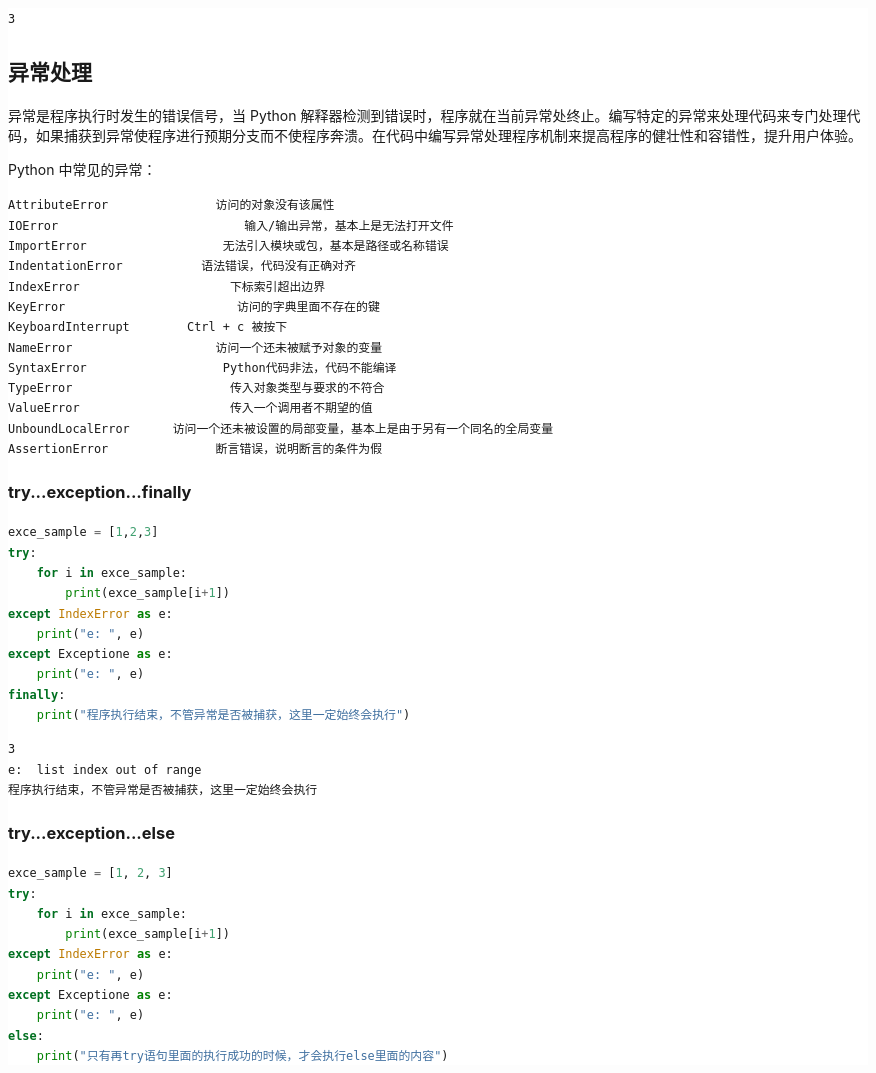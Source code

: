 



    3



## 异常处理
异常是程序执行时发生的错误信号，当 Python 解释器检测到错误时，程序就在当前异常处终止。编写特定的异常来处理代码来专门处理代码，如果捕获到异常使程序进行预期分支而不使程序奔溃。在代码中编写异常处理程序机制来提高程序的健壮性和容错性，提升用户体验。

Python 中常见的异常：
    
    AttributeError               访问的对象没有该属性
    IOError                          输入/输出异常，基本上是无法打开文件
    ImportError                   无法引入模块或包，基本是路径或名称错误
    IndentationError           语法错误，代码没有正确对齐
    IndexError                     下标索引超出边界
    KeyError                        访问的字典里面不存在的键
    KeyboardInterrupt        Ctrl + c 被按下
    NameError                    访问一个还未被赋予对象的变量
    SyntaxError                   Python代码非法，代码不能编译
    TypeError                      传入对象类型与要求的不符合
    ValueError                     传入一个调用者不期望的值
    UnboundLocalError      访问一个还未被设置的局部变量，基本上是由于另有一个同名的全局变量
    AssertionError               断言错误，说明断言的条件为假

### try...exception...finally


```python
exce_sample = [1,2,3]
try:
    for i in exce_sample:
        print(exce_sample[i+1])
except IndexError as e:
    print("e: ", e)
except Exceptione as e:
    print("e: ", e)
finally:
    print("程序执行结束，不管异常是否被捕获，这里一定始终会执行")
```

    3
    e:  list index out of range
    程序执行结束，不管异常是否被捕获，这里一定始终会执行


### try...exception...else


```python
exce_sample = [1, 2, 3]
try:
    for i in exce_sample:
        print(exce_sample[i+1])
except IndexError as e:
    print("e: ", e)
except Exceptione as e:
    print("e: ", e)
else:
    print("只有再try语句里面的执行成功的时候，才会执行else里面的内容")
```
